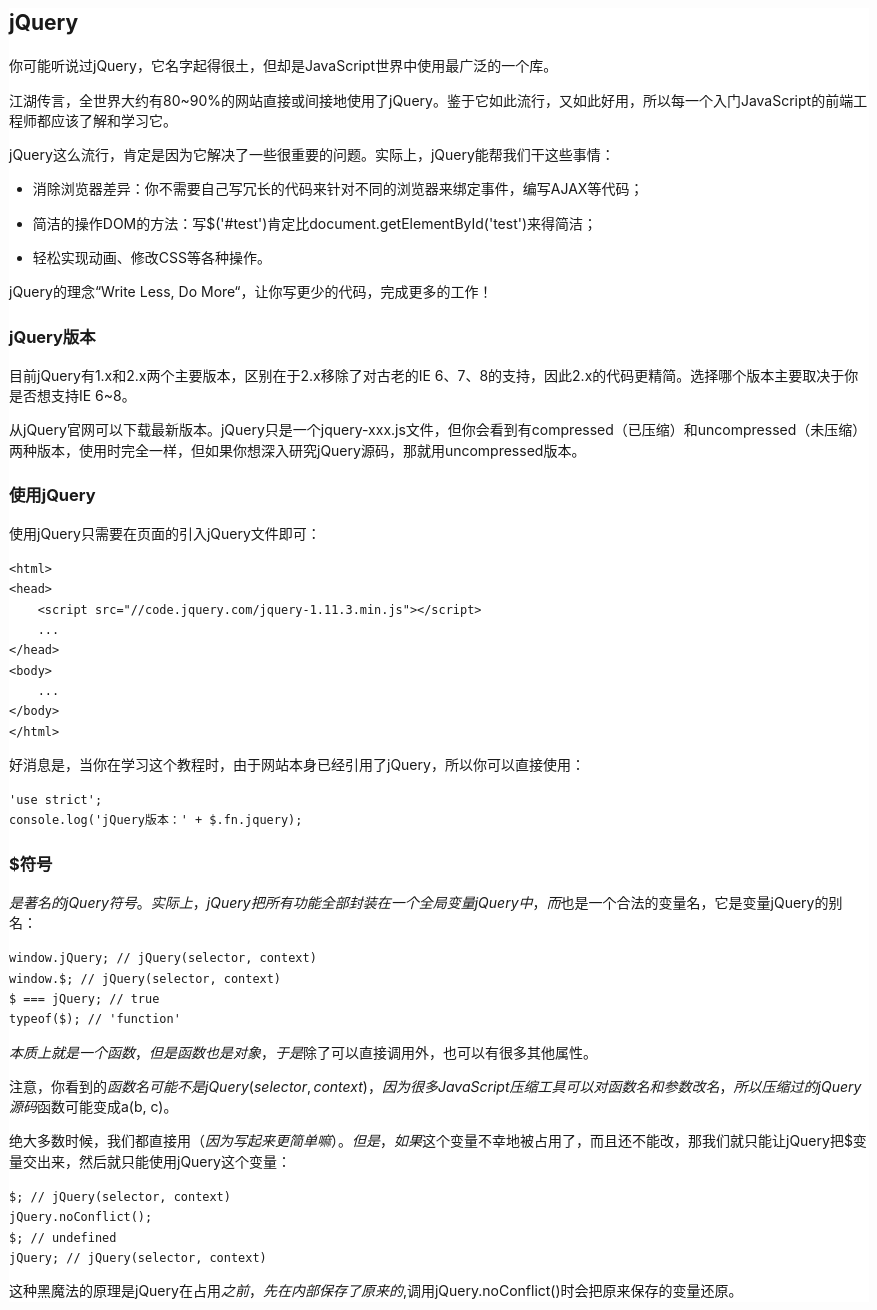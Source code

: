 ## jQuery

你可能听说过jQuery，它名字起得很土，但却是JavaScript世界中使用最广泛的一个库。

江湖传言，全世界大约有80~90%的网站直接或间接地使用了jQuery。鉴于它如此流行，又如此好用，所以每一个入门JavaScript的前端工程师都应该了解和学习它。

jQuery这么流行，肯定是因为它解决了一些很重要的问题。实际上，jQuery能帮我们干这些事情：

+ 消除浏览器差异：你不需要自己写冗长的代码来针对不同的浏览器来绑定事件，编写AJAX等代码；

+ 简洁的操作DOM的方法：写$('#test')肯定比document.getElementById('test')来得简洁；

+ 轻松实现动画、修改CSS等各种操作。

jQuery的理念“Write Less, Do More“，让你写更少的代码，完成更多的工作！

### jQuery版本
目前jQuery有1.x和2.x两个主要版本，区别在于2.x移除了对古老的IE 6、7、8的支持，因此2.x的代码更精简。选择哪个版本主要取决于你是否想支持IE 6~8。

从jQuery官网可以下载最新版本。jQuery只是一个jquery-xxx.js文件，但你会看到有compressed（已压缩）和uncompressed（未压缩）两种版本，使用时完全一样，但如果你想深入研究jQuery源码，那就用uncompressed版本。

### 使用jQuery
使用jQuery只需要在页面的<head>引入jQuery文件即可：
```
<html>
<head>
    <script src="//code.jquery.com/jquery-1.11.3.min.js"></script>
	...
</head>
<body>
    ...
</body>
</html>
```
好消息是，当你在学习这个教程时，由于网站本身已经引用了jQuery，所以你可以直接使用：
```
'use strict';
console.log('jQuery版本：' + $.fn.jquery);
```
 
### $符号
$是著名的jQuery符号。实际上，jQuery把所有功能全部封装在一个全局变量jQuery中，而$也是一个合法的变量名，它是变量jQuery的别名：
```
window.jQuery; // jQuery(selector, context)
window.$; // jQuery(selector, context)
$ === jQuery; // true
typeof($); // 'function'
```
$本质上就是一个函数，但是函数也是对象，于是$除了可以直接调用外，也可以有很多其他属性。

注意，你看到的$函数名可能不是jQuery(selector, context)，因为很多JavaScript压缩工具可以对函数名和参数改名，所以压缩过的jQuery源码$函数可能变成a(b, c)。

绝大多数时候，我们都直接用$（因为写起来更简单嘛）。但是，如果$这个变量不幸地被占用了，而且还不能改，那我们就只能让jQuery把$变量交出来，然后就只能使用jQuery这个变量：
```
$; // jQuery(selector, context)
jQuery.noConflict();
$; // undefined
jQuery; // jQuery(selector, context)
```
这种黑魔法的原理是jQuery在占用$之前，先在内部保存了原来的$,调用jQuery.noConflict()时会把原来保存的变量还原。
